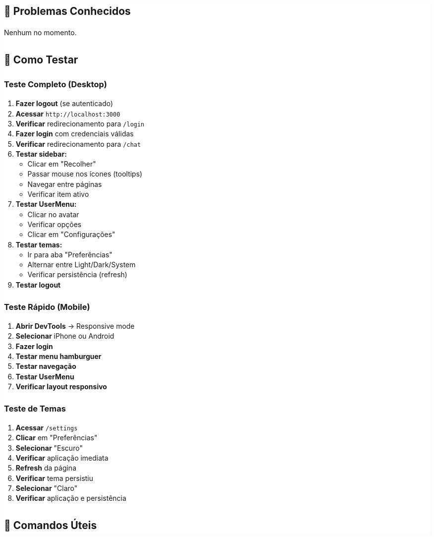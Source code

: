 ## 🐛 Problemas Conhecidos

Nenhum no momento.

## 📝 Como Testar

### Teste Completo (Desktop)

1. **Fazer logout** (se autenticado)
2. **Acessar** `http://localhost:3000`
3. **Verificar** redirecionamento para `/login`
4. **Fazer login** com credenciais válidas
5. **Verificar** redirecionamento para `/chat`
6. **Testar sidebar:**
   - Clicar em "Recolher"
   - Passar mouse nos ícones (tooltips)
   - Navegar entre páginas
   - Verificar item ativo
7. **Testar UserMenu:**
   - Clicar no avatar
   - Verificar opções
   - Clicar em "Configurações"
8. **Testar temas:**
   - Ir para aba "Preferências"
   - Alternar entre Light/Dark/System
   - Verificar persistência (refresh)
9. **Testar logout**

### Teste Rápido (Mobile)

1. **Abrir DevTools** → Responsive mode
2. **Selecionar** iPhone ou Android
3. **Fazer login**
4. **Testar menu hamburguer**
5. **Testar navegação**
6. **Testar UserMenu**
7. **Verificar layout responsivo**

### Teste de Temas

1. **Acessar** `/settings`
2. **Clicar** em "Preferências"
3. **Selecionar** "Escuro"
4. **Verificar** aplicação imediata
5. **Refresh** da página
6. **Verificar** tema persistiu
7. **Selecionar** "Claro"
8. **Verificar** aplicação e persistência

## 🚀 Comandos Úteis
